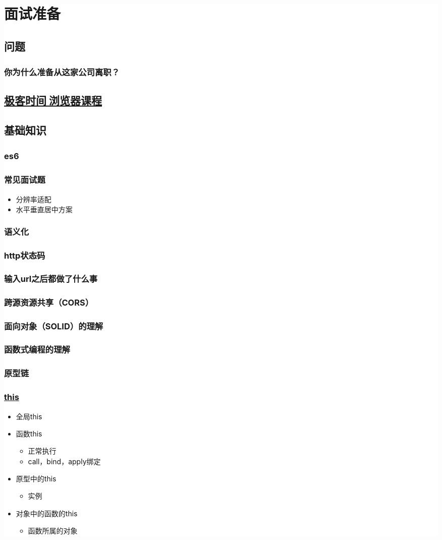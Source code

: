 # 面试准备 

## 问题

### 你为什么准备从这家公司离职？

## [极客时间 浏览器课程](https://time.geekbang.org/column/article/113513)

## 基础知识

### es6

### 常见面试题

- 分辨率适配
- 水平垂直居中方案

### 语义化

### http状态码

### 输入url之后都做了什么事

### 跨源资源共享（CORS）

### 面向对象（SOLID）的理解

### 函数式编程的理解

### 原型链

### [this](https://leohxj.gitbooks.io/front-end-database/content/javascript-basic/all-this.html)

- 全局this
- 函数this

	- 正常执行
	- call，bind，apply绑定

- 原型中的this

	- 实例

- 对象中的函数的this

	- 函数所属的对象
